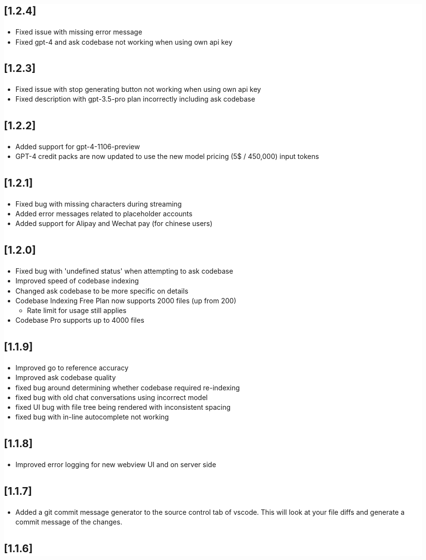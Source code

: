 ## [1.2.4]

- Fixed issue with missing error message
- Fixed gpt-4 and ask codebase not working when using own api key

## [1.2.3]

- Fixed issue with stop generating button not working when using own api key
- Fixed description with gpt-3.5-pro plan incorrectly including ask codebase

## [1.2.2]

- Added support for gpt-4-1106-preview
- GPT-4 credit packs are now updated to use the new model pricing (5$ / 450,000) input tokens

## [1.2.1]

- Fixed bug with missing characters during streaming
- Added error messages related to placeholder accounts
- Added support for Alipay and Wechat pay (for chinese users)

## [1.2.0]

- Fixed bug with 'undefined status' when attempting to ask codebase
- Improved speed of codebase indexing
- Changed ask codebase to be more specific on details
- Codebase Indexing Free Plan now supports 2000 files (up from 200)
  - Rate limit for usage still applies
- Codebase Pro supports up to 4000 files

## [1.1.9]

- Improved go to reference accuracy
- Improved ask codebase quality
- fixed bug around determining whether codebase required re-indexing
- fixed bug with old chat conversations using incorrect model
- fixed UI bug with file tree being rendered with inconsistent spacing
- fixed bug with in-line autocomplete not working

## [1.1.8]

- Improved error logging for new webview UI and on server side

## [1.1.7]

- Added a git commit message generator to the source control tab of vscode. This will look at your file diffs and generate a commit message of the changes.

## [1.1.6]
